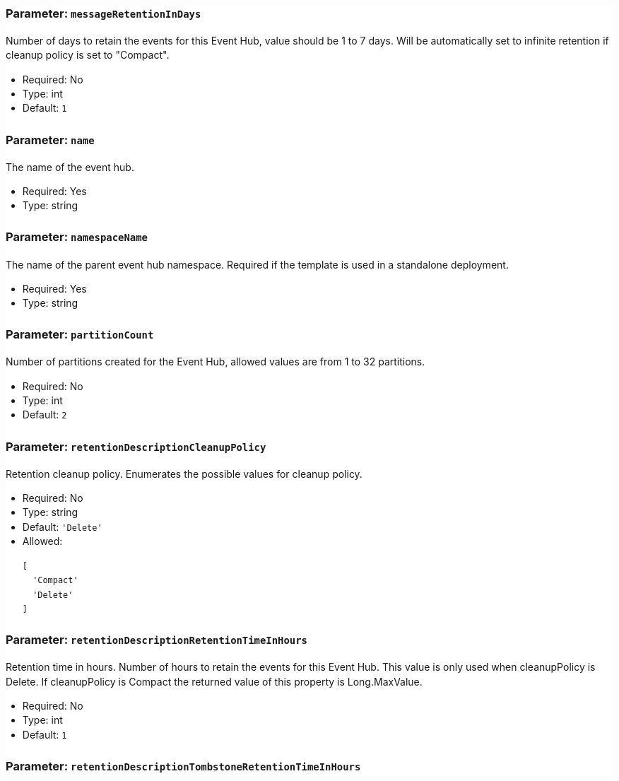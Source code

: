 ### Parameter: `messageRetentionInDays`

Number of days to retain the events for this Event Hub, value should be 1 to 7 days. Will be automatically set to infinite retention if cleanup policy is set to "Compact".
- Required: No
- Type: int
- Default: `1`

### Parameter: `name`

The name of the event hub.
- Required: Yes
- Type: string

### Parameter: `namespaceName`

The name of the parent event hub namespace. Required if the template is used in a standalone deployment.
- Required: Yes
- Type: string

### Parameter: `partitionCount`

Number of partitions created for the Event Hub, allowed values are from 1 to 32 partitions.
- Required: No
- Type: int
- Default: `2`

### Parameter: `retentionDescriptionCleanupPolicy`

Retention cleanup policy. Enumerates the possible values for cleanup policy.
- Required: No
- Type: string
- Default: `'Delete'`
- Allowed:
  ```Bicep
  [
    'Compact'
    'Delete'
  ]
  ```

### Parameter: `retentionDescriptionRetentionTimeInHours`

Retention time in hours. Number of hours to retain the events for this Event Hub. This value is only used when cleanupPolicy is Delete. If cleanupPolicy is Compact the returned value of this property is Long.MaxValue.
- Required: No
- Type: int
- Default: `1`

### Parameter: `retentionDescriptionTombstoneRetentionTimeInHours`

